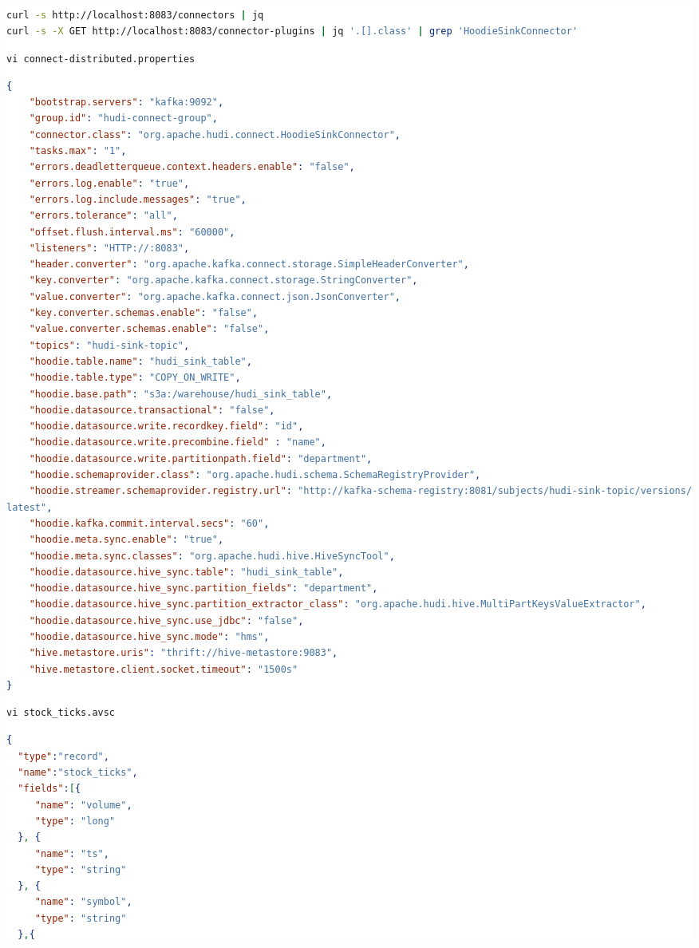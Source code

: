 ```sh
curl -s http://localhost:8083/connectors | jq
curl -s -X GET http://localhost:8083/connector-plugins | jq '.[].class' | grep 'HoodieSinkConnector'
```

`vi connect-distributed.properties`

```json
{
    "bootstrap.servers": "kafka:9092",
    "group.id": "hudi-connect-group",
    "connector.class": "org.apache.hudi.connect.HoodieSinkConnector",
    "tasks.max": "1",
    "errors.deadletterqueue.context.headers.enable": "false",
    "errors.log.enable": "true",
    "errors.log.include.messages": "true",
    "errors.tolerance": "all",
    "offset.flush.interval.ms": "60000",
    "listeners": "HTTP://:8083",
    "header.converter": "org.apache.kafka.connect.storage.SimpleHeaderConverter",
    "key.converter": "org.apache.kafka.connect.storage.StringConverter",
    "value.converter": "org.apache.kafka.connect.json.JsonConverter",
    "key.converter.schemas.enable": "false",
    "value.converter.schemas.enable": "false",
    "topics": "hudi-sink-topic",
    "hoodie.table.name": "hudi_sink_table",
    "hoodie.table.type": "COPY_ON_WRITE",
    "hoodie.base.path": "s3a:/warehouse/hudi_sink_table",
    "hoodie.datasource.transactional": "false",
    "hoodie.datasource.write.recordkey.field": "id",
    "hoodie.datasource.write.precombine.field" : "name",
    "hoodie.datasource.write.partitionpath.field": "department",
    "hoodie.schemaprovider.class": "org.apache.hudi.schema.SchemaRegistryProvider",
    "hoodie.streamer.schemaprovider.registry.url": "http://kafka-schema-registry:8081/subjects/hudi-sink-topic/versions/latest",
    "hoodie.kafka.commit.interval.secs": "60",
    "hoodie.meta.sync.enable": "true",
    "hoodie.meta.sync.classes": "org.apache.hudi.hive.HiveSyncTool",
    "hoodie.datasource.hive_sync.table": "hudi_sink_table",
    "hoodie.datasource.hive_sync.partition_fields": "department",
    "hoodie.datasource.hive_sync.partition_extractor_class": "org.apache.hudi.hive.MultiPartKeysValueExtractor",
    "hoodie.datasource.hive_sync.use_jdbc": "false",
    "hoodie.datasource.hive_sync.mode": "hms",
    "hive.metastore.uris": "thrift://hive-metastore:9083",
    "hive.metastore.client.socket.timeout": "1500s"
}
```

`vi stock_ticks.avsc`

```json
{
  "type":"record",
  "name":"stock_ticks",
  "fields":[{
     "name": "volume",
     "type": "long"
  }, {
     "name": "ts", 
     "type": "string"
  }, {
     "name": "symbol", 
     "type": "string"
  },{
```
